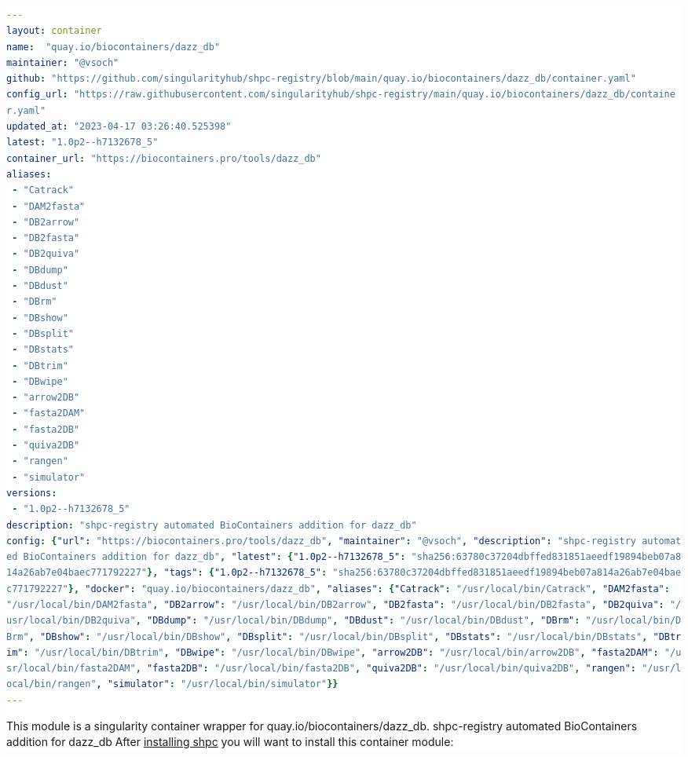 ```yaml
---
layout: container
name:  "quay.io/biocontainers/dazz_db"
maintainer: "@vsoch"
github: "https://github.com/singularityhub/shpc-registry/blob/main/quay.io/biocontainers/dazz_db/container.yaml"
config_url: "https://raw.githubusercontent.com/singularityhub/shpc-registry/main/quay.io/biocontainers/dazz_db/container.yaml"
updated_at: "2023-04-17 03:26:40.525398"
latest: "1.0p2--h7132678_5"
container_url: "https://biocontainers.pro/tools/dazz_db"
aliases:
 - "Catrack"
 - "DAM2fasta"
 - "DB2arrow"
 - "DB2fasta"
 - "DB2quiva"
 - "DBdump"
 - "DBdust"
 - "DBrm"
 - "DBshow"
 - "DBsplit"
 - "DBstats"
 - "DBtrim"
 - "DBwipe"
 - "arrow2DB"
 - "fasta2DAM"
 - "fasta2DB"
 - "quiva2DB"
 - "rangen"
 - "simulator"
versions:
 - "1.0p2--h7132678_5"
description: "shpc-registry automated BioContainers addition for dazz_db"
config: {"url": "https://biocontainers.pro/tools/dazz_db", "maintainer": "@vsoch", "description": "shpc-registry automated BioContainers addition for dazz_db", "latest": {"1.0p2--h7132678_5": "sha256:63780c37204dbffed831851aeedf19894beb07a814a26ab7e04baec771792227"}, "tags": {"1.0p2--h7132678_5": "sha256:63780c37204dbffed831851aeedf19894beb07a814a26ab7e04baec771792227"}, "docker": "quay.io/biocontainers/dazz_db", "aliases": {"Catrack": "/usr/local/bin/Catrack", "DAM2fasta": "/usr/local/bin/DAM2fasta", "DB2arrow": "/usr/local/bin/DB2arrow", "DB2fasta": "/usr/local/bin/DB2fasta", "DB2quiva": "/usr/local/bin/DB2quiva", "DBdump": "/usr/local/bin/DBdump", "DBdust": "/usr/local/bin/DBdust", "DBrm": "/usr/local/bin/DBrm", "DBshow": "/usr/local/bin/DBshow", "DBsplit": "/usr/local/bin/DBsplit", "DBstats": "/usr/local/bin/DBstats", "DBtrim": "/usr/local/bin/DBtrim", "DBwipe": "/usr/local/bin/DBwipe", "arrow2DB": "/usr/local/bin/arrow2DB", "fasta2DAM": "/usr/local/bin/fasta2DAM", "fasta2DB": "/usr/local/bin/fasta2DB", "quiva2DB": "/usr/local/bin/quiva2DB", "rangen": "/usr/local/bin/rangen", "simulator": "/usr/local/bin/simulator"}}
---
```


This module is a singularity container wrapper for quay.io/biocontainers/dazz_db.
shpc-registry automated BioContainers addition for dazz_db
After [installing shpc](#install) you will want to install this container module:

